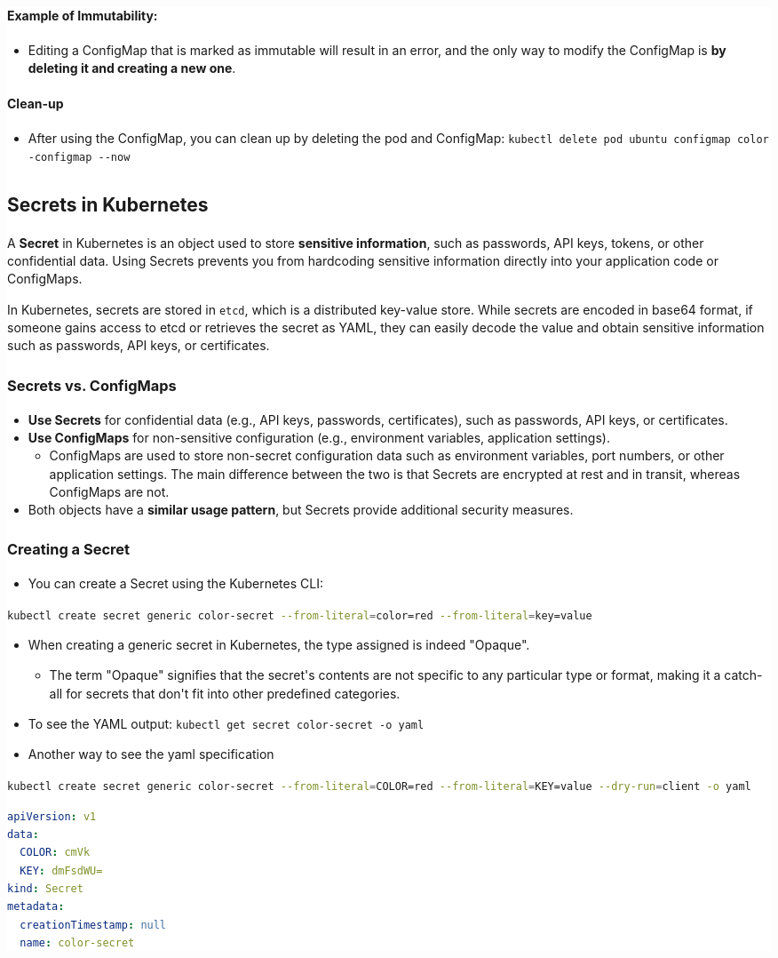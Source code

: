 #### Example of Immutability:

- Editing a ConfigMap that is marked as immutable will result in an error, and the only way to modify the ConfigMap is **by deleting it and creating a new one**.

#### Clean-up

- After using the ConfigMap, you can clean up by deleting the pod and ConfigMap:
    `kubectl delete pod ubuntu configmap color-configmap --now`


## Secrets in Kubernetes

A **Secret** in Kubernetes is an object used to store **sensitive information**, such as passwords, API keys, tokens, or other confidential data. Using Secrets prevents you from hardcoding sensitive information directly into your application code or ConfigMaps.

In Kubernetes, secrets are stored in `etcd`, which is a distributed key-value store. While secrets are encoded in base64 format, if someone gains access to etcd or retrieves the secret as YAML, they can easily decode the value and obtain sensitive information such as passwords, API keys, or certificates.

### **Secrets vs. ConfigMaps**

- **Use Secrets** for confidential data (e.g., API keys, passwords, certificates), such as passwords, API keys, or certificates.
- **Use ConfigMaps** for non-sensitive configuration (e.g., environment variables, application settings).
	- ConfigMaps are used to store non-secret configuration data such as environment variables, port numbers, or other application settings. The main difference between the two is that Secrets are encrypted at rest and in transit, whereas ConfigMaps are not.
- Both objects have a **similar usage pattern**, but Secrets provide additional security measures.

### **Creating a Secret**

- You can create a Secret using the Kubernetes CLI:
```bash
kubectl create secret generic color-secret --from-literal=color=red --from-literal=key=value
```
- When creating a generic secret in Kubernetes, the type assigned is indeed "Opaque".
	- The term "Opaque" signifies that the secret's contents are not specific to any particular type or format, making it a catch-all for secrets that don't fit into other predefined categories.

- To see the YAML output:
    `kubectl get secret color-secret -o yaml`
- Another way to see the yaml specification
```bash
kubectl create secret generic color-secret --from-literal=COLOR=red --from-literal=KEY=value --dry-run=client -o yaml
```

```yaml
apiVersion: v1
data:
  COLOR: cmVk
  KEY: dmFsdWU=
kind: Secret
metadata:
  creationTimestamp: null
  name: color-secret

```
